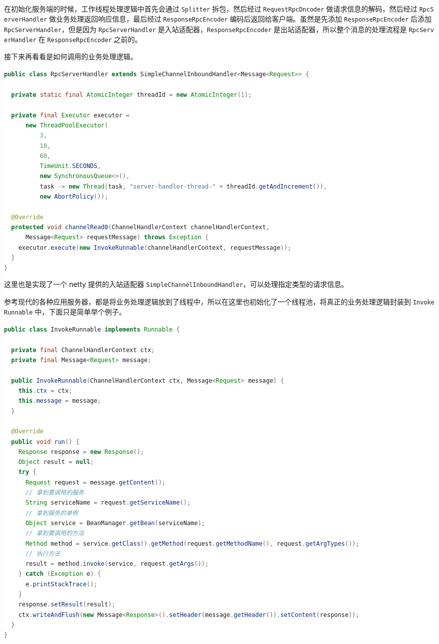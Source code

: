 在初始化服务端的时候，工作线程处理逻辑中首先会通过 `Splitter` 拆包，然后经过 `RequestRpcDncoder` 做请求信息的解码，然后经过 `RpcServerHandler` 做业务处理返回响应信息，最后经过 `ResponseRpcEncoder` 编码后返回给客户端。虽然是先添加 `ResponseRpcEncoder` 后添加 `RpcServerHandler`，但是因为 `RpcServerHandler` 是入站适配器，`ResponseRpcEncoder` 是出站适配器，所以整个消息的处理流程是 `RpcServerHandler` 在 `ResponseRpcEncoder` 之前的。

接下来再看看是如何调用的业务处理逻辑。

```java
public class RpcServerHandler extends SimpleChannelInboundHandler<Message<Request>> {

  private static final AtomicInteger threadId = new AtomicInteger(1);

  private final Executor executor =
      new ThreadPoolExecutor(
          3,
          10,
          60,
          TimeUnit.SECONDS,
          new SynchronousQueue<>(),
          task -> new Thread(task, "server-handler-thread-" + threadId.getAndIncrement()),
          new AbortPolicy());

  @Override
  protected void channelRead0(ChannelHandlerContext channelHandlerContext,
      Message<Request> requestMessage) throws Exception {
    executor.execute(new InvokeRunnable(channelHandlerContext, requestMessage));
  }
}
```

这里也是实现了一个 netty 提供的入站适配器 `SimpleChannelInboundHandler`，可以处理指定类型的请求信息。

参考现代的各种应用服务器，都是将业务处理逻辑放到了线程中，所以在这里也初始化了一个线程池，将真正的业务处理逻辑封装到 `InvokeRunnable` 中，下面只是简单举个例子。

```java
public class InvokeRunnable implements Runnable {

  private final ChannelHandlerContext ctx;
  private final Message<Request> message;

  public InvokeRunnable(ChannelHandlerContext ctx, Message<Request> message) {
    this.ctx = ctx;
    this.message = message;
  }

  @Override
  public void run() {
    Response response = new Response();
    Object result = null;
    try {
      Request request = message.getContent();
      // 拿到要调用的服务
      String serviceName = request.getServiceName();
      // 拿到服务的单例
      Object service = BeanManager.getBean(serviceName);
      // 拿到要调用的方法
      Method method = service.getClass().getMethod(request.getMethodName(), request.getArgTypes());
      // 执行方法
      result = method.invoke(service, request.getArgs());
    } catch (Exception e) {
      e.printStackTrace();
    }
    response.setResult(result);
    ctx.writeAndFlush(new Message<Response>().setHeader(message.getHeader()).setContent(response));
  }
}
```